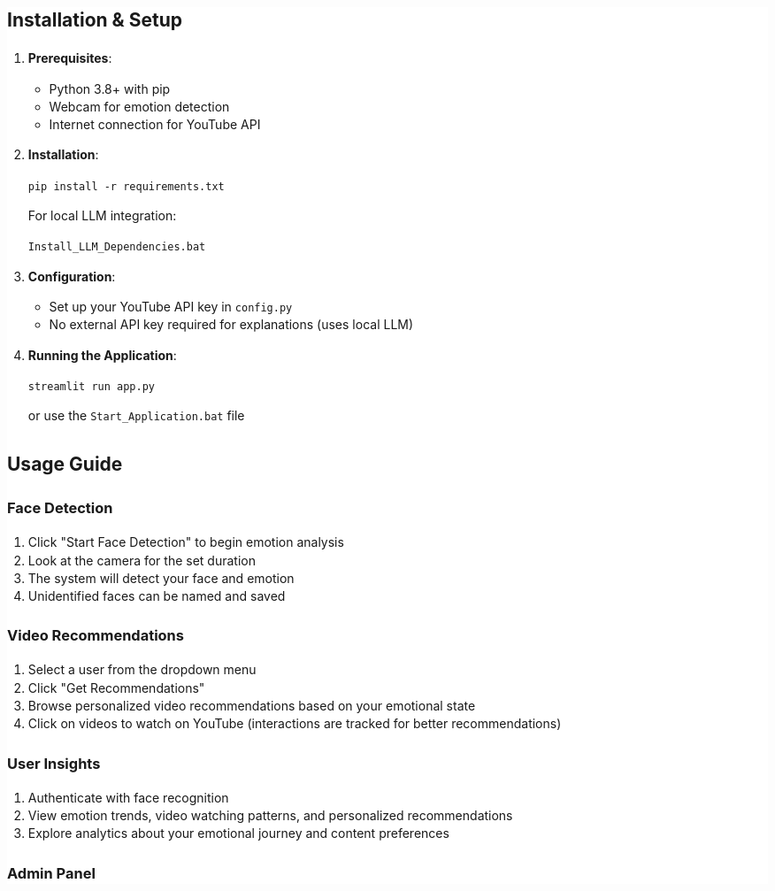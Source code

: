 ## Installation & Setup

1. **Prerequisites**:

   - Python 3.8+ with pip
   - Webcam for emotion detection
   - Internet connection for YouTube API

2. **Installation**:

   ```
   pip install -r requirements.txt
   ```

   For local LLM integration:

   ```
   Install_LLM_Dependencies.bat
   ```

3. **Configuration**:

   - Set up your YouTube API key in `config.py`
   - No external API key required for explanations (uses local LLM)

4. **Running the Application**:
   ```
   streamlit run app.py
   ```
   or use the `Start_Application.bat` file

## Usage Guide

### Face Detection

1. Click "Start Face Detection" to begin emotion analysis
2. Look at the camera for the set duration
3. The system will detect your face and emotion
4. Unidentified faces can be named and saved

### Video Recommendations

1. Select a user from the dropdown menu
2. Click "Get Recommendations"
3. Browse personalized video recommendations based on your emotional state
4. Click on videos to watch on YouTube (interactions are tracked for better recommendations)

### User Insights

1. Authenticate with face recognition
2. View emotion trends, video watching patterns, and personalized recommendations
3. Explore analytics about your emotional journey and content preferences

### Admin Panel
